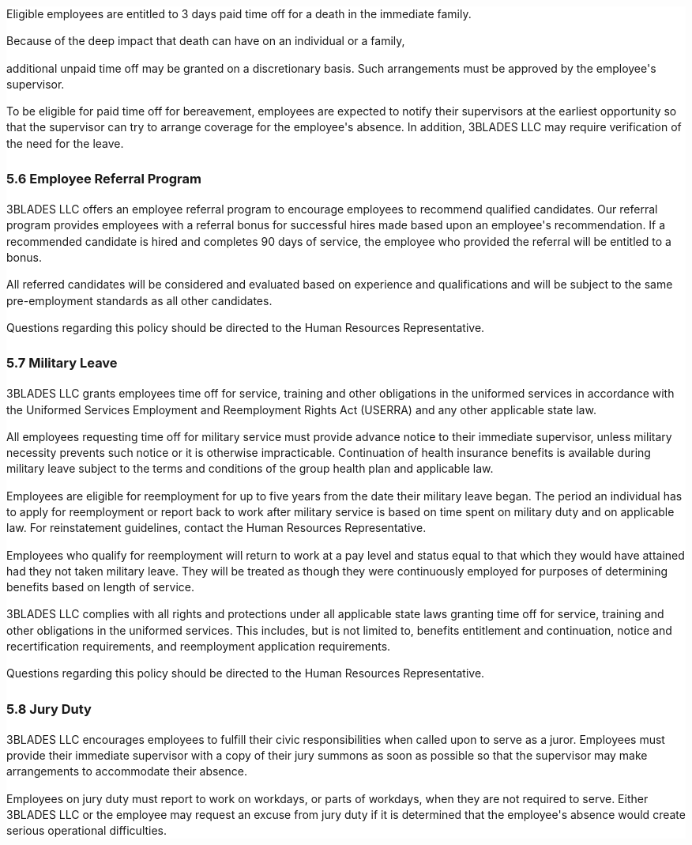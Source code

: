 Eligible employees are entitled to 3 days paid time off for a death in the immediate family.

Because of the deep impact that death can have on an individual or a family,

additional unpaid time off may be granted on a discretionary basis. Such arrangements must be approved by the employee's supervisor.

To be eligible for paid time off for bereavement, employees are expected to notify their supervisors at the earliest opportunity so that the supervisor can try to arrange coverage for the employee's absence. In addition, 3BLADES LLC may require verification of the need for the leave.

### 5.6 Employee Referral Program

3BLADES LLC offers an employee referral program to encourage employees to recommend qualified candidates. Our referral program provides employees with a referral bonus for successful hires made based upon an employee's recommendation. If a recommended candidate is hired and completes 90 days of service, the employee who provided the referral will be entitled to a bonus.

All referred candidates will be considered and evaluated based on experience and qualifications and will be subject to the same pre-employment standards as all other candidates.

Questions regarding this policy should be directed to the Human Resources Representative.

### 5.7 Military Leave

3BLADES LLC grants employees time off for service, training and other obligations in the uniformed services in accordance with the Uniformed Services Employment and Reemployment Rights Act \(USERRA\) and any other applicable state law.

All employees requesting time off for military service must provide advance notice to their immediate supervisor, unless military necessity prevents such notice or it is otherwise impracticable. Continuation of health insurance benefits is available during military leave subject to the terms and conditions of the group health plan and applicable law.

Employees are eligible for reemployment for up to five years from the date their military leave began. The period an individual has to apply for reemployment or report back to work after military service is based on time spent on military duty and on applicable law. For reinstatement guidelines, contact the Human Resources Representative.

Employees who qualify for reemployment will return to work at a pay level and status equal to that which they would have attained had they not taken military leave. They will be treated as though they were continuously employed for purposes of determining benefits based on length of service.

3BLADES LLC complies with all rights and protections under all applicable state laws granting time off for service, training and other obligations in the uniformed services. This includes, but is not limited to, benefits entitlement and continuation, notice and recertification requirements, and reemployment application requirements.

Questions regarding this policy should be directed to the Human Resources Representative.

### 5.8 Jury Duty

3BLADES LLC encourages employees to fulfill their civic responsibilities when called upon to serve as a juror. Employees must provide their immediate supervisor with a copy of their jury summons as soon as possible so that the supervisor may make arrangements to accommodate their absence.

Employees on jury duty must report to work on workdays, or parts of workdays, when they are not required to serve. Either 3BLADES LLC or the employee may request an excuse from jury duty if it is determined that the employee's absence would create serious operational difficulties.
